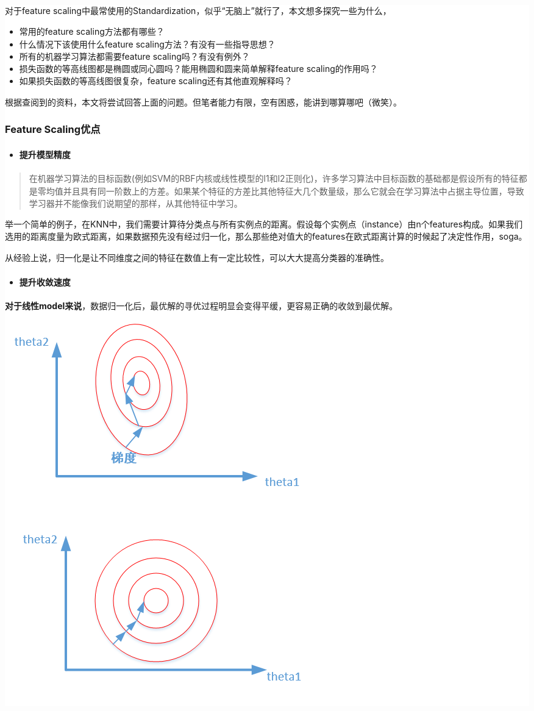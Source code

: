 

对于feature scaling中最常使用的Standardization，似乎“无脑上”就行了，本文想多探究一些为什么，

- 常用的feature scaling方法都有哪些？
- 什么情况下该使用什么feature scaling方法？有没有一些指导思想？
- 所有的机器学习算法都需要feature scaling吗？有没有例外？
- 损失函数的等高线图都是椭圆或同心圆吗？能用椭圆和圆来简单解释feature scaling的作用吗？
- 如果损失函数的等高线图很复杂，feature scaling还有其他直观解释吗？

根据查阅到的资料，本文将尝试回答上面的问题。但笔者能力有限，空有困惑，能讲到哪算哪吧（微笑）。



### Feature Scaling优点

- #### 提升模型精度


> 在机器学习算法的目标函数(例如SVM的RBF内核或线性模型的l1和l2正则化)，许多学习算法中目标函数的基础都是假设所有的特征都是零均值并且具有同一阶数上的方差。如果某个特征的方差比其他特征大几个数量级，那么它就会在学习算法中占据主导位置，导致学习器并不能像我们说期望的那样，从其他特征中学习。

举一个简单的例子，在KNN中，我们需要计算待分类点与所有实例点的距离。假设每个实例点（instance）由n个features构成。如果我们选用的距离度量为欧式距离，如果数据预先没有经过归一化，那么那些绝对值大的features在欧式距离计算的时候起了决定性作用，soga。

从经验上说，归一化是让不同维度之间的特征在数值上有一定比较性，可以大大提高分类器的准确性。

- #### 提升收敛速度


**对于线性model来说**，数据归一化后，最优解的寻优过程明显会变得平缓，更容易正确的收敛到最优解。



![img](imgs/1389398-20180501192405613-1987522197.png)
![img](imgs/1389398-20180501192354977-1299288822.png)
